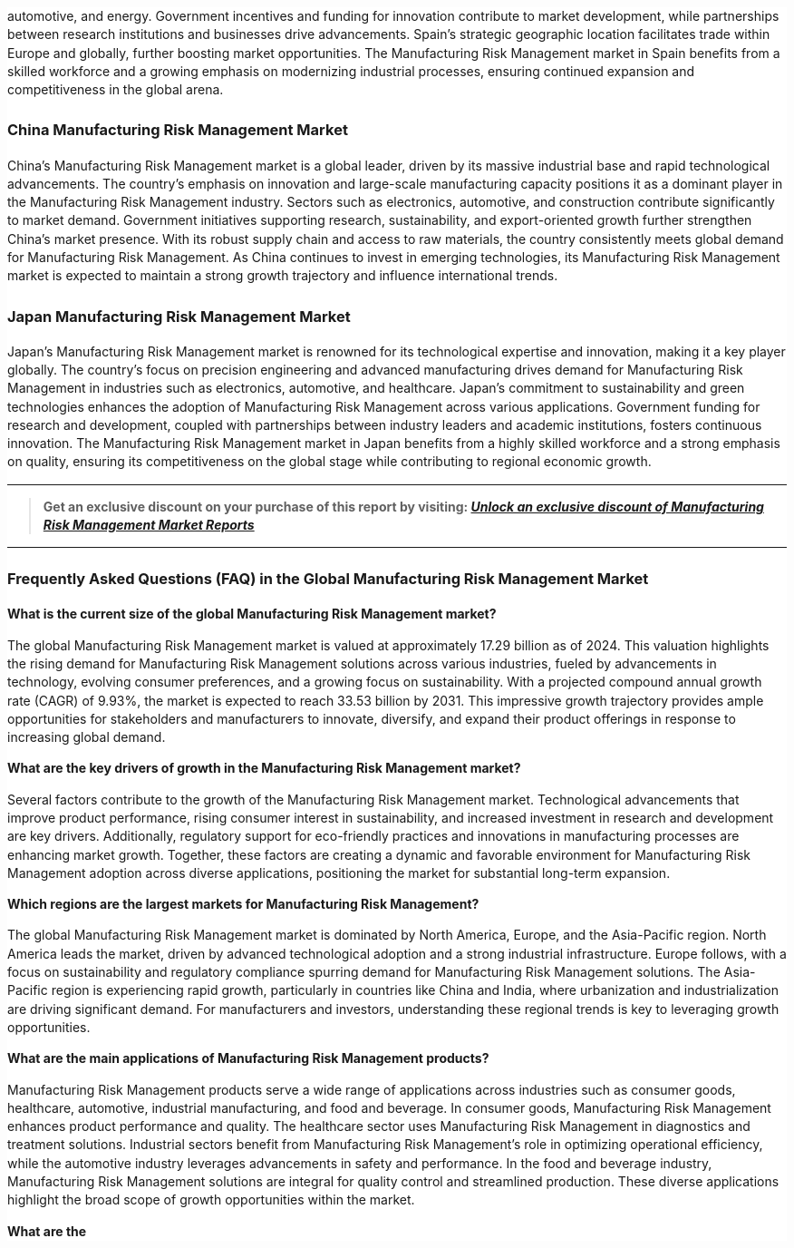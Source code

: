 automotive, and energy. Government incentives and funding for innovation contribute to market development, while partnerships between research institutions and businesses drive advancements. Spain&rsquo;s strategic geographic location facilitates trade within Europe and globally, further boosting market opportunities. The Manufacturing Risk Management market in Spain benefits from a skilled workforce and a growing emphasis on modernizing industrial processes, ensuring continued expansion and competitiveness in the global arena.</p><h3>China Manufacturing Risk Management Market</h3><p>China&rsquo;s Manufacturing Risk Management market is a global leader, driven by its massive industrial base and rapid technological advancements. The country&rsquo;s emphasis on innovation and large-scale manufacturing capacity positions it as a dominant player in the Manufacturing Risk Management industry. Sectors such as electronics, automotive, and construction contribute significantly to market demand. Government initiatives supporting research, sustainability, and export-oriented growth further strengthen China&rsquo;s market presence. With its robust supply chain and access to raw materials, the country consistently meets global demand for Manufacturing Risk Management. As China continues to invest in emerging technologies, its Manufacturing Risk Management market is expected to maintain a strong growth trajectory and influence international trends.</p><h3>Japan Manufacturing Risk Management Market</h3><p>Japan&rsquo;s Manufacturing Risk Management market is renowned for its technological expertise and innovation, making it a key player globally. The country&rsquo;s focus on precision engineering and advanced manufacturing drives demand for Manufacturing Risk Management in industries such as electronics, automotive, and healthcare. Japan&rsquo;s commitment to sustainability and green technologies enhances the adoption of Manufacturing Risk Management across various applications. Government funding for research and development, coupled with partnerships between industry leaders and academic institutions, fosters continuous innovation. The Manufacturing Risk Management market in Japan benefits from a highly skilled workforce and a strong emphasis on quality, ensuring its competitiveness on the global stage while contributing to regional economic growth.</p><hr /><blockquote><p><strong>Get an exclusive discount on your purchase of this report by visiting: <em><a href="://marketresearchpulse.com/ask-for-discount/25870?utm_source=Github&amp;utm_medium=0114">Unlock an exclusive discount of Manufacturing Risk Management Market Reports</a></em>&nbsp;</strong></p></blockquote><hr /><h3>Frequently Asked Questions (FAQ) in the Global Manufacturing Risk Management Market</h3><p><strong>What is the current size of the global Manufacturing Risk Management market?</strong></p><p>The global Manufacturing Risk Management market is valued at approximately 17.29 billion as of 2024. This valuation highlights the rising demand for Manufacturing Risk Management solutions across various industries, fueled by advancements in technology, evolving consumer preferences, and a growing focus on sustainability. With a projected compound annual growth rate (CAGR) of 9.93%, the market is expected to reach 33.53 billion by 2031. This impressive growth trajectory provides ample opportunities for stakeholders and manufacturers to innovate, diversify, and expand their product offerings in response to increasing global demand.</p><p><strong>What are the key drivers of growth in the Manufacturing Risk Management market?</strong></p><p>Several factors contribute to the growth of the Manufacturing Risk Management market. Technological advancements that improve product performance, rising consumer interest in sustainability, and increased investment in research and development are key drivers. Additionally, regulatory support for eco-friendly practices and innovations in manufacturing processes are enhancing market growth. Together, these factors are creating a dynamic and favorable environment for Manufacturing Risk Management adoption across diverse applications, positioning the market for substantial long-term expansion.</p><p><strong>Which regions are the largest markets for Manufacturing Risk Management?</strong></p><p>The global Manufacturing Risk Management market is dominated by North America, Europe, and the Asia-Pacific region. North America leads the market, driven by advanced technological adoption and a strong industrial infrastructure. Europe follows, with a focus on sustainability and regulatory compliance spurring demand for Manufacturing Risk Management solutions. The Asia-Pacific region is experiencing rapid growth, particularly in countries like China and India, where urbanization and industrialization are driving significant demand. For manufacturers and investors, understanding these regional trends is key to leveraging growth opportunities.</p><p><strong>What are the main applications of Manufacturing Risk Management products?</strong></p><p>Manufacturing Risk Management products serve a wide range of applications across industries such as consumer goods, healthcare, automotive, industrial manufacturing, and food and beverage. In consumer goods, Manufacturing Risk Management enhances product performance and quality. The healthcare sector uses Manufacturing Risk Management in diagnostics and treatment solutions. Industrial sectors benefit from Manufacturing Risk Management&rsquo;s role in optimizing operational efficiency, while the automotive industry leverages advancements in safety and performance. In the food and beverage industry, Manufacturing Risk Management solutions are integral for quality control and streamlined production. These diverse applications highlight the broad scope of growth opportunities within the market.</p><p><strong>What are the